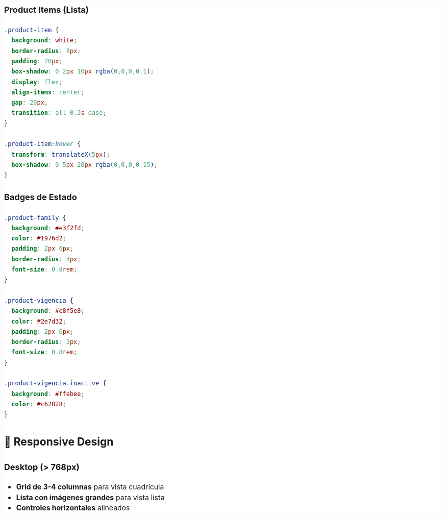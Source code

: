 ### Product Items (Lista)
```css
.product-item {
  background: white;
  border-radius: 8px;
  padding: 20px;
  box-shadow: 0 2px 10px rgba(0,0,0,0.1);
  display: flex;
  align-items: center;
  gap: 20px;
  transition: all 0.3s ease;
}

.product-item:hover {
  transform: translateX(5px);
  box-shadow: 0 5px 20px rgba(0,0,0,0.15);
}
```

### Badges de Estado
```css
.product-family {
  background: #e3f2fd;
  color: #1976d2;
  padding: 2px 6px;
  border-radius: 3px;
  font-size: 0.8rem;
}

.product-vigencia {
  background: #e8f5e8;
  color: #2e7d32;
  padding: 2px 6px;
  border-radius: 3px;
  font-size: 0.8rem;
}

.product-vigencia.inactive {
  background: #ffebee;
  color: #c62828;
}
```

## 📱 Responsive Design

### Desktop (> 768px)
- **Grid de 3-4 columnas** para vista cuadrícula
- **Lista con imágenes grandes** para vista lista
- **Controles horizontales** alineados
